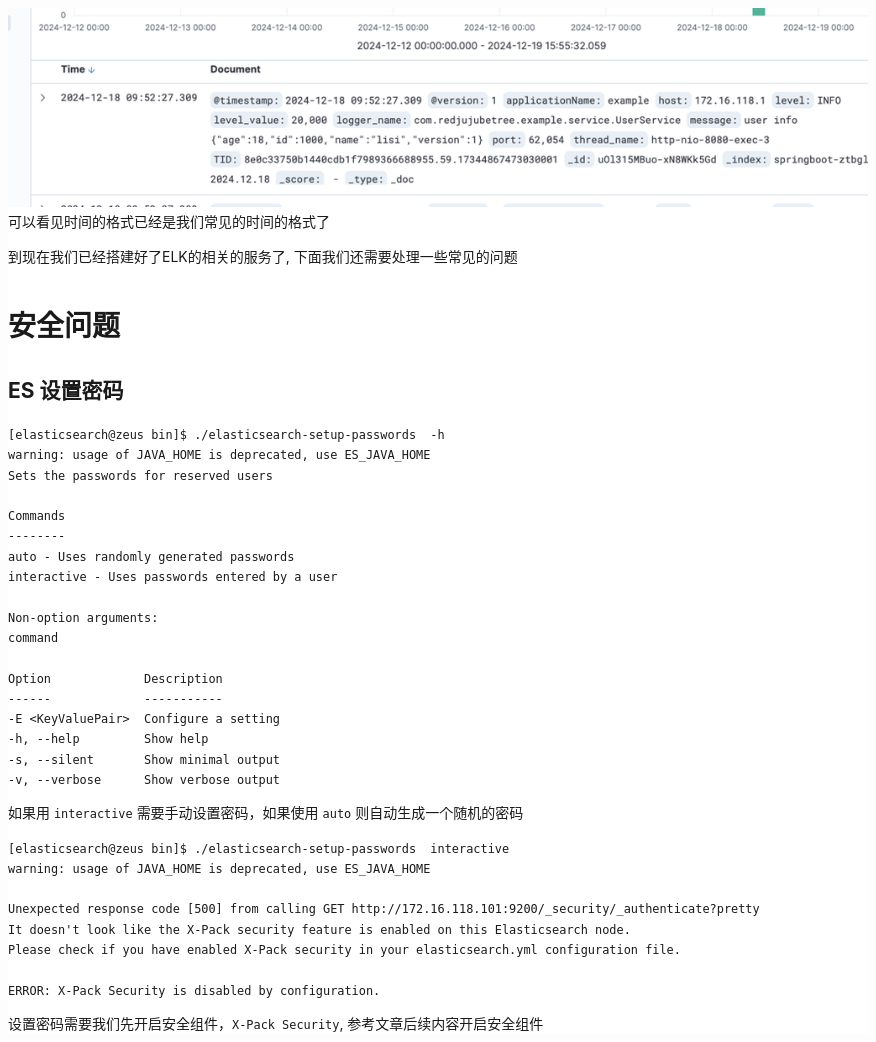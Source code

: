 ![img_9.png](images/1871381602471264266.png)
可以看见时间的格式已经是我们常见的时间的格式了


到现在我们已经搭建好了ELK的相关的服务了, 下面我们还需要处理一些常见的问题

# 安全问题
## ES 设置密码
```shell
[elasticsearch@zeus bin]$ ./elasticsearch-setup-passwords  -h
warning: usage of JAVA_HOME is deprecated, use ES_JAVA_HOME
Sets the passwords for reserved users

Commands
--------
auto - Uses randomly generated passwords
interactive - Uses passwords entered by a user

Non-option arguments:
command

Option             Description
------             -----------
-E <KeyValuePair>  Configure a setting
-h, --help         Show help
-s, --silent       Show minimal output
-v, --verbose      Show verbose output
```

如果用 `interactive` 需要手动设置密码，如果使用 `auto` 则自动生成一个随机的密码

```shell
[elasticsearch@zeus bin]$ ./elasticsearch-setup-passwords  interactive
warning: usage of JAVA_HOME is deprecated, use ES_JAVA_HOME

Unexpected response code [500] from calling GET http://172.16.118.101:9200/_security/_authenticate?pretty
It doesn't look like the X-Pack security feature is enabled on this Elasticsearch node.
Please check if you have enabled X-Pack security in your elasticsearch.yml configuration file.

ERROR: X-Pack Security is disabled by configuration.
```
设置密码需要我们先开启安全组件，`X-Pack Security`, 参考文章后续内容开启安全组件
